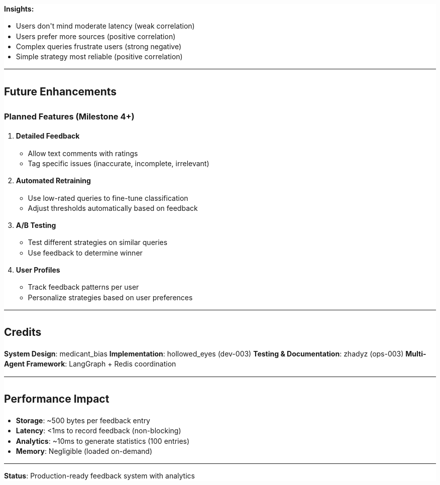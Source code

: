 **Insights:**
- Users don't mind moderate latency (weak correlation)
- Users prefer more sources (positive correlation)
- Complex queries frustrate users (strong negative)
- Simple strategy most reliable (positive correlation)

---

## Future Enhancements

### Planned Features (Milestone 4+)

1. **Detailed Feedback**
   - Allow text comments with ratings
   - Tag specific issues (inaccurate, incomplete, irrelevant)

2. **Automated Retraining**
   - Use low-rated queries to fine-tune classification
   - Adjust thresholds automatically based on feedback

3. **A/B Testing**
   - Test different strategies on similar queries
   - Use feedback to determine winner

4. **User Profiles**
   - Track feedback patterns per user
   - Personalize strategies based on user preferences

---

## Credits

**System Design**: medicant_bias
**Implementation**: hollowed_eyes (dev-003)
**Testing & Documentation**: zhadyz (ops-003)
**Multi-Agent Framework**: LangGraph + Redis coordination

---

## Performance Impact

- **Storage**: ~500 bytes per feedback entry
- **Latency**: <1ms to record feedback (non-blocking)
- **Analytics**: ~10ms to generate statistics (100 entries)
- **Memory**: Negligible (loaded on-demand)

---

**Status**: Production-ready feedback system with analytics
